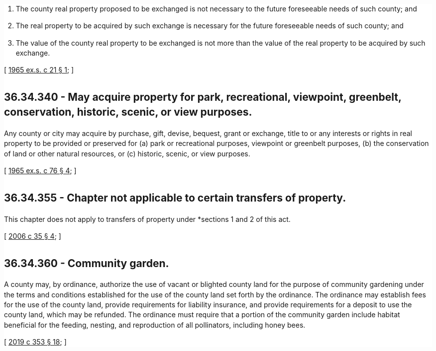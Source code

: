 1. The county real property proposed to be exchanged is not necessary to the future foreseeable needs of such county; and

2. The real property to be acquired by such exchange is necessary for the future foreseeable needs of such county; and

3. The value of the county real property to be exchanged is not more than the value of the real property to be acquired by such exchange.

\[ [1965 ex.s. c 21 § 1](https://leg.wa.gov/CodeReviser/documents/sessionlaw/1965ex1c21.pdf?cite=1965%20ex.s.%20c%2021%20§%201); \]

## 36.34.340 - May acquire property for park, recreational, viewpoint, greenbelt, conservation, historic, scenic, or view purposes.
Any county or city may acquire by purchase, gift, devise, bequest, grant or exchange, title to or any interests or rights in real property to be provided or preserved for (a) park or recreational purposes, viewpoint or greenbelt purposes, (b) the conservation of land or other natural resources, or (c) historic, scenic, or view purposes.

\[ [1965 ex.s. c 76 § 4](https://leg.wa.gov/CodeReviser/documents/sessionlaw/1965ex1c76.pdf?cite=1965%20ex.s.%20c%2076%20§%204); \]

## 36.34.355 - Chapter not applicable to certain transfers of property.
This chapter does not apply to transfers of property under *sections 1 and 2 of this act.

\[ [2006 c 35 § 4](https://lawfilesext.leg.wa.gov/biennium/2005-06/Pdf/Bills/Session%20Laws/House/2759-S.SL.pdf?cite=2006%20c%2035%20§%204); \]

## 36.34.360 - Community garden.
A county may, by ordinance, authorize the use of vacant or blighted county land for the purpose of community gardening under the terms and conditions established for the use of the county land set forth by the ordinance. The ordinance may establish fees for the use of the county land, provide requirements for liability insurance, and provide requirements for a deposit to use the county land, which may be refunded. The ordinance must require that a portion of the community garden include habitat beneficial for the feeding, nesting, and reproduction of all pollinators, including honey bees.

\[ [2019 c 353 § 18](https://lawfilesext.leg.wa.gov/biennium/2019-20/Pdf/Bills/Session%20Laws/Senate/5552-S.SL.pdf?cite=2019%20c%20353%20§%2018); \]

